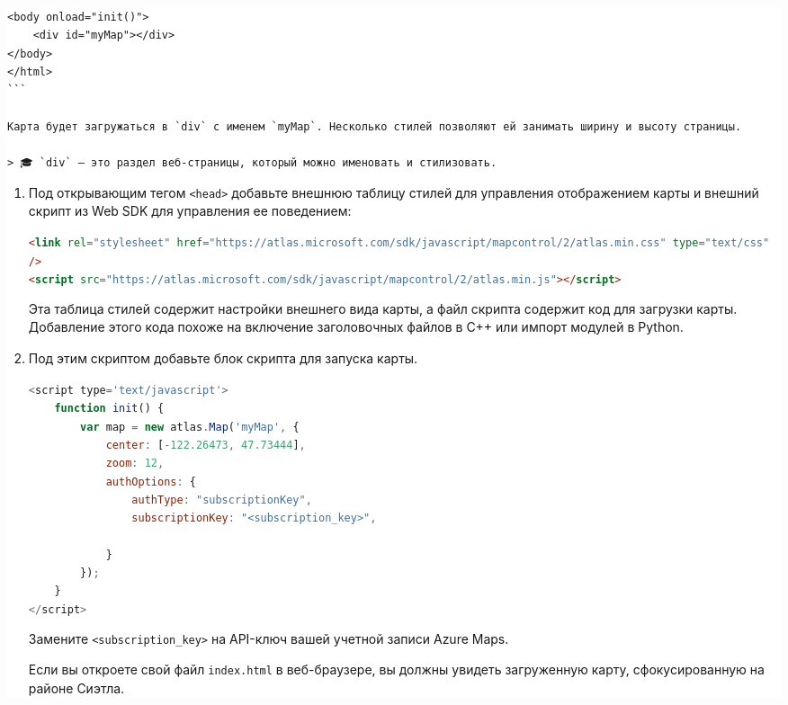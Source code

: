     <body onload="init()">
        <div id="myMap"></div>
    </body>
    </html>
    ```

    Карта будет загружаться в `div` с именем `myMap`. Несколько стилей позволяют ей занимать ширину и высоту страницы.

    > 🎓 `div` — это раздел веб-страницы, который можно именовать и стилизовать.

1. Под открывающим тегом `<head>` добавьте внешнюю таблицу стилей для управления отображением карты и внешний скрипт из Web SDK для управления ее поведением:

    ```html
    <link rel="stylesheet" href="https://atlas.microsoft.com/sdk/javascript/mapcontrol/2/atlas.min.css" type="text/css" />
    <script src="https://atlas.microsoft.com/sdk/javascript/mapcontrol/2/atlas.min.js"></script>
    ```

    Эта таблица стилей содержит настройки внешнего вида карты, а файл скрипта содержит код для загрузки карты. Добавление этого кода похоже на включение заголовочных файлов в C++ или импорт модулей в Python.

1. Под этим скриптом добавьте блок скрипта для запуска карты.

    ```javascript
    <script type='text/javascript'>
        function init() {
            var map = new atlas.Map('myMap', {
                center: [-122.26473, 47.73444],
                zoom: 12,
                authOptions: {
                    authType: "subscriptionKey",
                    subscriptionKey: "<subscription_key>",

                }
            });
        }
    </script>
    ```

    Замените `<subscription_key>` на API-ключ вашей учетной записи Azure Maps.

    Если вы откроете свой файл `index.html` в веб-браузере, вы должны увидеть загруженную карту, сфокусированную на районе Сиэтла.

